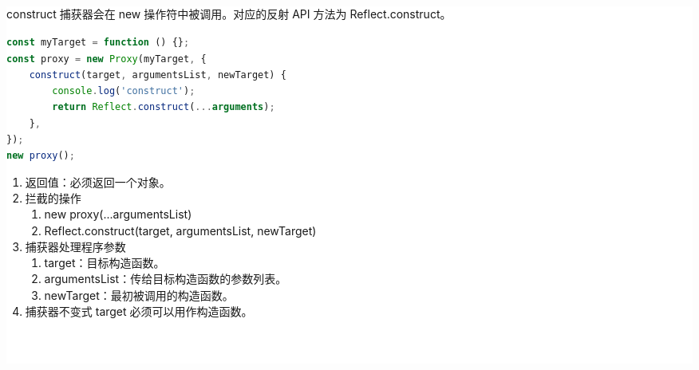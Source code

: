 construct 捕获器会在 new 操作符中被调用。对应的反射 API 方法为 Reflect.construct。

```js
const myTarget = function () {};
const proxy = new Proxy(myTarget, {
    construct(target, argumentsList, newTarget) {
        console.log('construct');
        return Reflect.construct(...arguments);
    },
});
new proxy();
```

1. 返回值：必须返回一个对象。
2. 拦截的操作
    1. new proxy(...argumentsList)
    2. Reflect.construct(target, argumentsList, newTarget)
3. 捕获器处理程序参数
    1. target：目标构造函数。
    2. argumentsList：传给目标构造函数的参数列表。
    3. newTarget：最初被调用的构造函数。
4. 捕获器不变式 target 必须可以用作构造函数。

<br><br>
